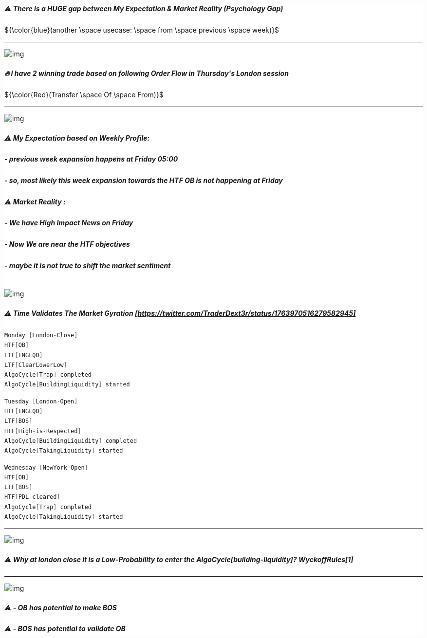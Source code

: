 ##### ⚠️ There is a HUGE gap between *My Expectation* & *Market Reality* (*Psychology Gap*)  
${\color{blue}(another \space usecase: \space from \space previous \space week)}$
___       
![img](https://www.tradingview.com/x/SYXwicU4/ "img")
##### 🔥 I have 2 winning trade based on following **Order Flow** in Thursday's London session 
${\color{Red}(Transfer \space Of \space From)}$
___         
![img](https://www.tradingview.com/x/3ASNz3ox/ "img")
##### ⚠️ *My Expectation* based on *Weekly Profile*:  
#####    - previous week expansion happens at Friday 05:00  
#####    - so, most likely this week expansion towards the HTF OB is not happening at Friday  
##### ⚠️ *Market Reality* :  
#####    - We have High Impact News on Friday
#####    - Now We are near the HTF objectives
#####    - maybe it is not true to shift the market sentiment
___    
![img](https://www.tradingview.com/x/SIyqMJTA/ "img")
##### ⚠️ Time Validates The Market *Gyration* [https://twitter.com/TraderDext3r/status/1763970516279582945]

```c
Monday [London-Close]  
HTF[OB]   
LTF[ENGLQD]   
LTF[ClearLowerLow]  
AlgoCycle[Trap] completed  
AlgoCycle[BuildingLiquidity] started  
```

```c
Tuesday [London-Open]   
HTF[ENGLQD]   
LTF[BOS]  
HTF[High-is-Respected]   
AlgoCycle[BuildingLiquidity] completed  
AlgoCycle[TakingLiquidity] started  
```

```c
Wednesday [NewYork-Open]  
HTF[OB]   
LTF[BOS]  
HTF[PDL-cleared]   
AlgoCycle[Trap] completed  
AlgoCycle[TakingLiquidity] started    
```
___     
![img](https://www.tradingview.com/x/1Q8mHE1i/ "img") 
 ##### ⚠️ Why at london close it is a Low-Probability to enter the AlgoCycle[building-liquidity]?  WyckoffRules[1]
___     
![img](https://www.tradingview.com/x/QtKPXIwf/ "img")     
#####  ⚠️ - OB has potential to make BOS    
#####  ⚠️ - BOS has potential to validate OB  